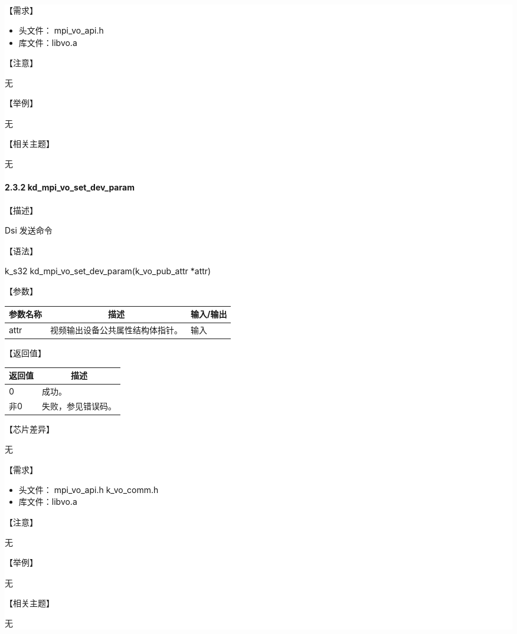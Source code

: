 【需求】

- 头文件： mpi_vo_api.h
- 库文件：libvo.a

【注意】

无

【举例】

无

【相关主题】

无

#### 2.3.2 kd_mpi_vo_set_dev_param

【描述】

Dsi 发送命令

【语法】

k_s32 kd_mpi_vo_set_dev_param(k_vo_pub_attr \*attr)

【参数】

| 参数名称 | 描述                             | 输入/输出 |
|----------|----------------------------------|-----------|
| attr     | 视频输出设备公共属性结构体指针。 | 输入      |

【返回值】

| 返回值 | 描述               |
|--------|--------------------|
| 0      | 成功。             |
| 非0    | 失败，参见错误码。 |

【芯片差异】

无

【需求】

- 头文件： mpi_vo_api.h k_vo_comm.h
- 库文件：libvo.a

【注意】

无

【举例】

无

【相关主题】

无
